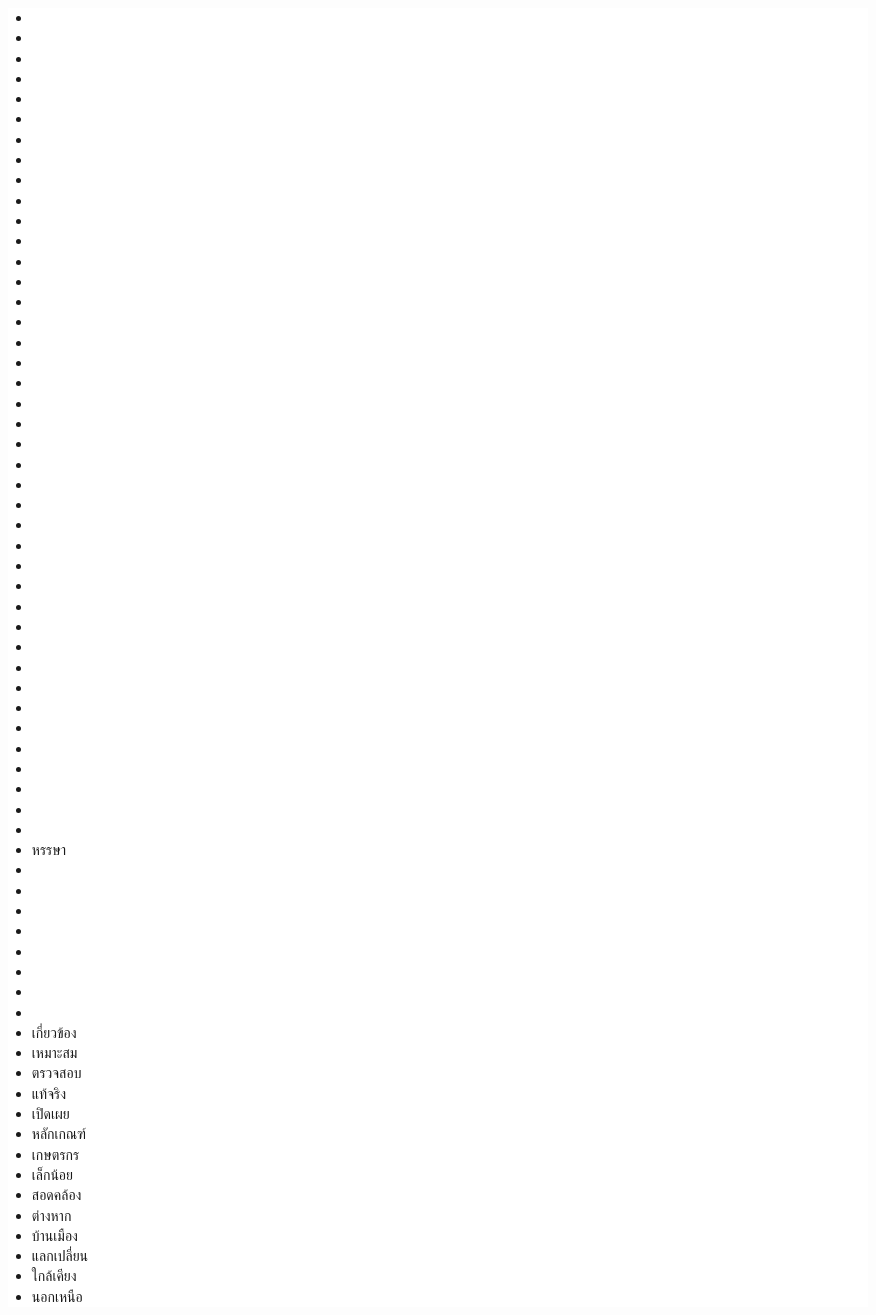 -
-
-
-
-
-
-
-
-
-
-
-
-
-
-
-
-
-
-
-
-
-
-
-
-
-
-
-
-
-
- 
-
-
-
-
-
-
-
-
-
-
- หรรษา
-
-
-
-
-
-
-
-
- เกี่ยวข้อง
- เหมาะสม
- ตรวจสอบ
- แท้จริง
- เปิดเผย
- หลักเกณฑ์
- เกษตรกร
- เล็กน้อย
- สอดคล้อง
- ต่างหาก
- บ้านเมือง
- แลกเปลี่ยน
- ใกล้เคียง
- นอกเหนือ